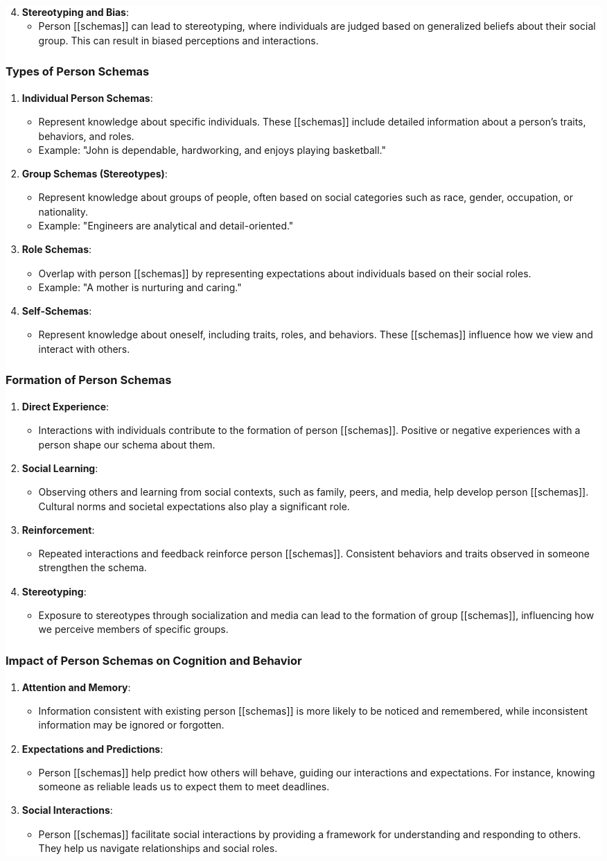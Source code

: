 4. **Stereotyping and Bias**:
    - Person [[schemas]] can lead to stereotyping, where individuals are judged based on generalized beliefs about their social group. This can result in biased perceptions and interactions.

### Types of Person Schemas

1. **Individual Person Schemas**:
    - Represent knowledge about specific individuals. These [[schemas]] include detailed information about a person’s traits, behaviors, and roles.
    - Example: "John is dependable, hardworking, and enjoys playing basketball."

2. **Group Schemas (Stereotypes)**:
    - Represent knowledge about groups of people, often based on social categories such as race, gender, occupation, or nationality.
    - Example: "Engineers are analytical and detail-oriented."

3. **Role Schemas**:
    - Overlap with person [[schemas]] by representing expectations about individuals based on their social roles.
    - Example: "A mother is nurturing and caring."

4. **Self-Schemas**:
    - Represent knowledge about oneself, including traits, roles, and behaviors. These [[schemas]] influence how we view and interact with others.

### Formation of Person Schemas

1. **Direct Experience**:
    - Interactions with individuals contribute to the formation of person [[schemas]]. Positive or negative experiences with a person shape our schema about them.

2. **Social Learning**:
    - Observing others and learning from social contexts, such as family, peers, and media, help develop person [[schemas]]. Cultural norms and societal expectations also play a significant role.

3. **Reinforcement**:
    - Repeated interactions and feedback reinforce person [[schemas]]. Consistent behaviors and traits observed in someone strengthen the schema.

4. **Stereotyping**:
    - Exposure to stereotypes through socialization and media can lead to the formation of group [[schemas]], influencing how we perceive members of specific groups.

### Impact of Person Schemas on Cognition and Behavior

1. **Attention and Memory**:
    - Information consistent with existing person [[schemas]] is more likely to be noticed and remembered, while inconsistent information may be ignored or forgotten.

2. **Expectations and Predictions**:
    - Person [[schemas]] help predict how others will behave, guiding our interactions and expectations. For instance, knowing someone as reliable leads us to expect them to meet deadlines.

3. **Social Interactions**:
    - Person [[schemas]] facilitate social interactions by providing a framework for understanding and responding to others. They help us navigate relationships and social roles.
